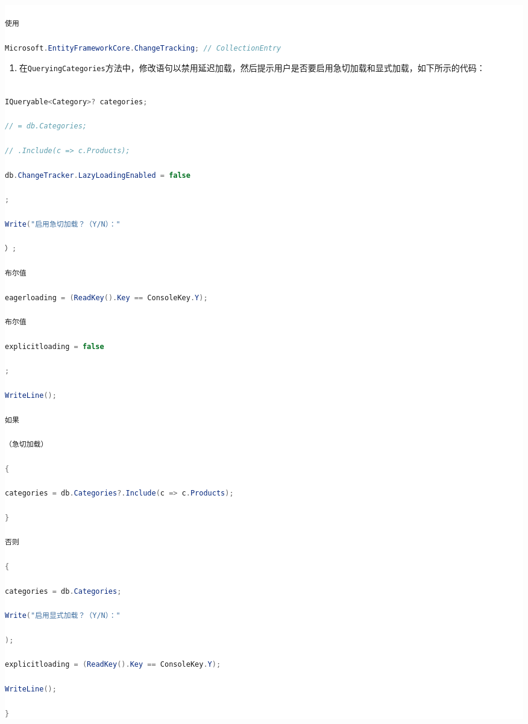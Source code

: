 ```cs

使用

Microsoft.EntityFrameworkCore.ChangeTracking; // CollectionEntry

```

1.  在`QueryingCategories`方法中，修改语句以禁用延迟加载，然后提示用户是否要启用急切加载和显式加载，如下所示的代码：

```cs

IQueryable<Category>? categories;

// = db.Categories;

// .Include(c => c.Products);

db.ChangeTracker.LazyLoadingEnabled = false

;

Write("启用急切加载？（Y/N）："

）;

布尔值

eagerloading = (ReadKey().Key == ConsoleKey.Y);

布尔值

explicitloading = false

;

WriteLine();

如果

（急切加载）

{

categories = db.Categories?.Include(c => c.Products);

}

否则

{

categories = db.Categories;

Write("启用显式加载？（Y/N）："

);

explicitloading = (ReadKey().Key == ConsoleKey.Y);

WriteLine();

}

```
